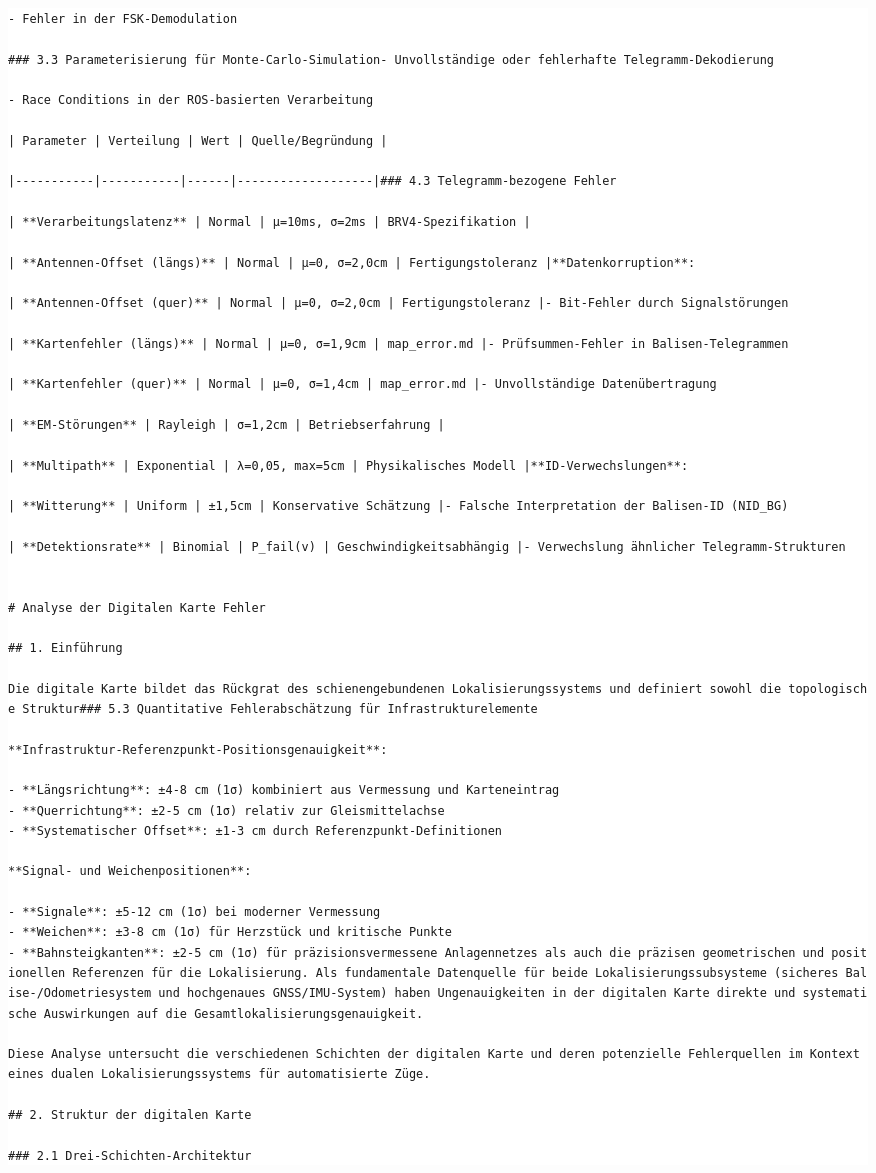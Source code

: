 ```
- Fehler in der FSK-Demodulation

### 3.3 Parameterisierung für Monte-Carlo-Simulation- Unvollständige oder fehlerhafte Telegramm-Dekodierung

- Race Conditions in der ROS-basierten Verarbeitung

| Parameter | Verteilung | Wert | Quelle/Begründung |

|-----------|-----------|------|-------------------|### 4.3 Telegramm-bezogene Fehler

| **Verarbeitungslatenz** | Normal | μ=10ms, σ=2ms | BRV4-Spezifikation |

| **Antennen-Offset (längs)** | Normal | μ=0, σ=2,0cm | Fertigungstoleranz |**Datenkorruption**:

| **Antennen-Offset (quer)** | Normal | μ=0, σ=2,0cm | Fertigungstoleranz |- Bit-Fehler durch Signalstörungen

| **Kartenfehler (längs)** | Normal | μ=0, σ=1,9cm | map_error.md |- Prüfsummen-Fehler in Balisen-Telegrammen

| **Kartenfehler (quer)** | Normal | μ=0, σ=1,4cm | map_error.md |- Unvollständige Datenübertragung

| **EM-Störungen** | Rayleigh | σ=1,2cm | Betriebserfahrung |

| **Multipath** | Exponential | λ=0,05, max=5cm | Physikalisches Modell |**ID-Verwechslungen**:

| **Witterung** | Uniform | ±1,5cm | Konservative Schätzung |- Falsche Interpretation der Balisen-ID (NID_BG)

| **Detektionsrate** | Binomial | P_fail(v) | Geschwindigkeitsabhängig |- Verwechslung ähnlicher Telegramm-Strukturen


# Analyse der Digitalen Karte Fehler

## 1. Einführung

Die digitale Karte bildet das Rückgrat des schienengebundenen Lokalisierungssystems und definiert sowohl die topologische Struktur### 5.3 Quantitative Fehlerabschätzung für Infrastrukturelemente

**Infrastruktur-Referenzpunkt-Positionsgenauigkeit**:

- **Längsrichtung**: ±4-8 cm (1σ) kombiniert aus Vermessung und Karteneintrag
- **Querrichtung**: ±2-5 cm (1σ) relativ zur Gleismittelachse
- **Systematischer Offset**: ±1-3 cm durch Referenzpunkt-Definitionen

**Signal- und Weichenpositionen**:

- **Signale**: ±5-12 cm (1σ) bei moderner Vermessung
- **Weichen**: ±3-8 cm (1σ) für Herzstück und kritische Punkte
- **Bahnsteigkanten**: ±2-5 cm (1σ) für präzisionsvermessene Anlagennetzes als auch die präzisen geometrischen und positionellen Referenzen für die Lokalisierung. Als fundamentale Datenquelle für beide Lokalisierungssubsysteme (sicheres Balise-/Odometriesystem und hochgenaues GNSS/IMU-System) haben Ungenauigkeiten in der digitalen Karte direkte und systematische Auswirkungen auf die Gesamtlokalisierungsgenauigkeit.

Diese Analyse untersucht die verschiedenen Schichten der digitalen Karte und deren potenzielle Fehlerquellen im Kontext eines dualen Lokalisierungssystems für automatisierte Züge.

## 2. Struktur der digitalen Karte

### 2.1 Drei-Schichten-Architektur
```